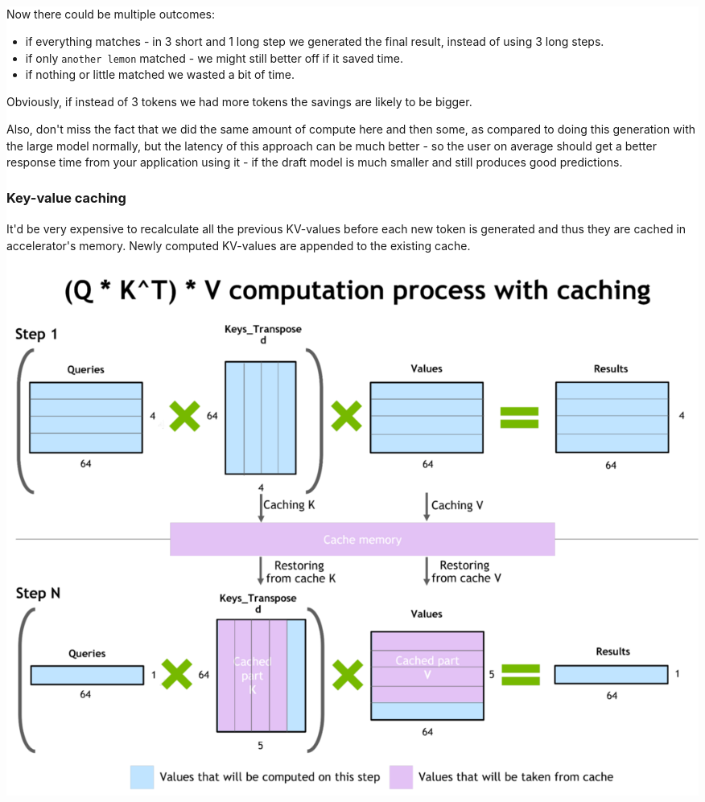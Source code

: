 Now there could be multiple outcomes:
- if everything matches - in 3 short and 1 long step we generated the final result, instead of using 3 long steps.
- if only `another lemon` matched - we might still better off if it saved time.
- if nothing or little matched we wasted a bit of time.

Obviously, if instead of 3 tokens we had more tokens the savings are likely to be bigger.

Also, don't miss the fact that we did the same amount of compute here and then some, as compared to doing this generation with the large model normally, but the latency of this approach can be much better - so the user on average should get a better response time from your application using it - if the draft model is much smaller and still produces good predictions.


### Key-value caching

It'd be very expensive to recalculate all the previous KV-values before each new token is generated and thus they are cached in accelerator's memory. Newly computed KV-values are appended to the existing cache.

![computation process with caching inference](images/infer-kv-cache.png)
